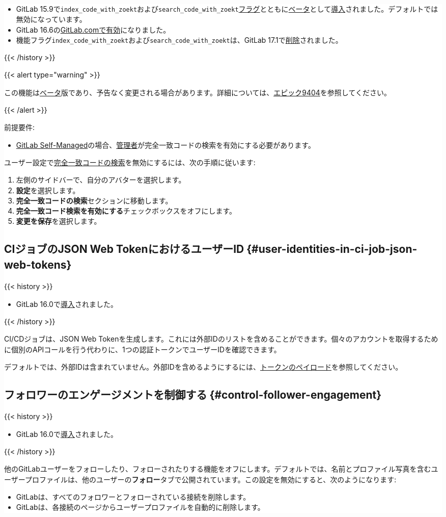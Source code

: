 - GitLab 15.9で`index_code_with_zoekt`および`search_code_with_zoekt`[フラグ](../../administration/feature_flags/_index.md)とともに[ベータ](../../policy/development_stages_support.md#beta)として[導入](https://gitlab.com/gitlab-org/gitlab/-/merge_requests/105049)されました。デフォルトでは無効になっています。
- GitLab 16.6の[GitLab.comで有効](https://gitlab.com/gitlab-org/gitlab/-/issues/388519)になりました。
- 機能フラグ`index_code_with_zoekt`および`search_code_with_zoekt`は、GitLab 17.1で[削除](https://gitlab.com/gitlab-org/gitlab/-/merge_requests/148378)されました。

{{< /history >}}

{{< alert type="warning" >}}

この機能は[ベータ](../../policy/development_stages_support.md#beta)版であり、予告なく変更される場合があります。詳細については、[エピック9404](https://gitlab.com/groups/gitlab-org/-/epics/9404)を参照してください。

{{< /alert >}}

前提要件:

- [GitLab Self-Managed](../../subscriptions/self_managed/_index.md)の場合、[管理者](../../integration/zoekt/_index.md#enable-exact-code-search)が完全一致コードの検索を有効にする必要があります。

ユーザー設定で[完全一致コードの検索](../search/exact_code_search.md)を無効にするには、次の手順に従います:

1. 左側のサイドバーで、自分のアバターを選択します。
1. **設定**を選択します。
1. **完全一致コードの検索**セクションに移動します。
1. **完全一致コード検索を有効にする**チェックボックスをオフにします。
1. **変更を保存**を選択します。



## CIジョブのJSON Web TokenにおけるユーザーID {#user-identities-in-ci-job-json-web-tokens}

{{< history >}}

- GitLab 16.0で[導入](https://gitlab.com/gitlab-org/gitlab/-/issues/387537)されました。

{{< /history >}}

CI/CDジョブは、JSON Web Tokenを生成します。これには外部IDのリストを含めることができます。個々のアカウントを取得するために個別のAPIコールを行う代わりに、1つの認証トークンでユーザーIDを確認できます。

デフォルトでは、外部IDは含まれていません。外部IDを含めるようにするには、[トークンのペイロード](../../ci/secrets/id_token_authentication.md#token-payload)を参照してください。

## フォロワーのエンゲージメントを制御する {#control-follower-engagement}

{{< history >}}

- GitLab 16.0で[導入](https://gitlab.com/gitlab-org/gitlab/-/issues/325558)されました。

{{< /history >}}

他のGitLabユーザーをフォローしたり、フォローされたりする機能をオフにします。デフォルトでは、名前とプロファイル写真を含むユーザープロファイルは、他のユーザーの**フォロー**タブで公開されています。この設定を無効にすると、次のようになります:

- GitLabは、すべてのフォロワーとフォローされている接続を削除します。
- GitLabは、各接続のページからユーザープロファイルを自動的に削除します。
